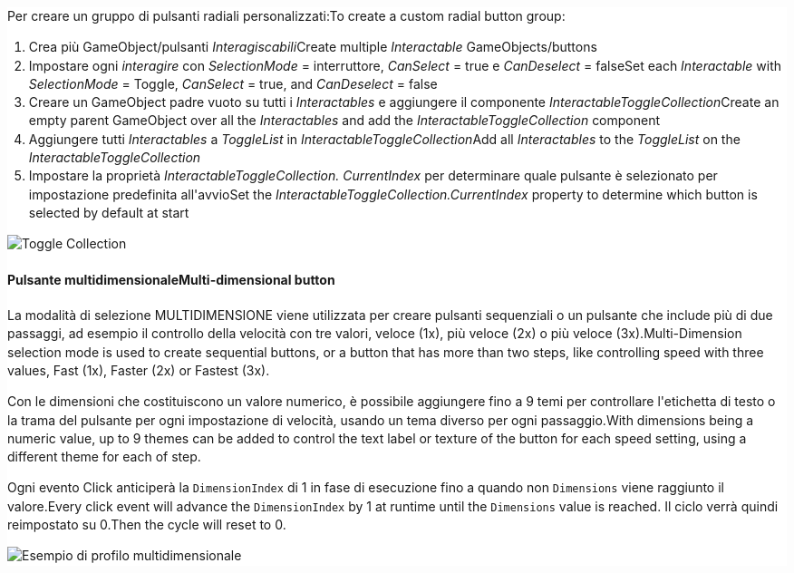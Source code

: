 <span data-ttu-id="5312f-248">Per creare un gruppo di pulsanti radiali personalizzati:</span><span class="sxs-lookup"><span data-stu-id="5312f-248">To create a custom radial button group:</span></span>

1) <span data-ttu-id="5312f-249">Crea più GameObject/pulsanti *Interagiscabili*</span><span class="sxs-lookup"><span data-stu-id="5312f-249">Create multiple *Interactable* GameObjects/buttons</span></span>
1) <span data-ttu-id="5312f-250">Impostare ogni *interagire* con *SelectionMode* = interruttore, *CanSelect* = true e *CanDeselect* = false</span><span class="sxs-lookup"><span data-stu-id="5312f-250">Set each *Interactable* with *SelectionMode* = Toggle, *CanSelect* = true, and *CanDeselect* = false</span></span>
1) <span data-ttu-id="5312f-251">Creare un GameObject padre vuoto su tutti i *Interactables* e aggiungere il componente *InteractableToggleCollection*</span><span class="sxs-lookup"><span data-stu-id="5312f-251">Create an empty parent GameObject over all the *Interactables* and add the *InteractableToggleCollection* component</span></span>
1) <span data-ttu-id="5312f-252">Aggiungere tutti *Interactables* a *ToggleList* in *InteractableToggleCollection*</span><span class="sxs-lookup"><span data-stu-id="5312f-252">Add all *Interactables* to the *ToggleList* on the *InteractableToggleCollection*</span></span>
1) <span data-ttu-id="5312f-253">Impostare la proprietà *InteractableToggleCollection. CurrentIndex* per determinare quale pulsante è selezionato per impostazione predefinita all'avvio</span><span class="sxs-lookup"><span data-stu-id="5312f-253">Set the *InteractableToggleCollection.CurrentIndex* property to determine which button is selected by default at start</span></span>

<img src="../images/interactable/InteractableToggleCollection.png" width="450" alt="Toggle Collection">

#### <a name="multi-dimensional-button"></a><span data-ttu-id="5312f-254">Pulsante multidimensionale</span><span class="sxs-lookup"><span data-stu-id="5312f-254">Multi-dimensional button</span></span>

<span data-ttu-id="5312f-255">La modalità di selezione MULTIDIMENSIONE viene utilizzata per creare pulsanti sequenziali o un pulsante che include più di due passaggi, ad esempio il controllo della velocità con tre valori, veloce (1x), più veloce (2x) o più veloce (3x).</span><span class="sxs-lookup"><span data-stu-id="5312f-255">Multi-Dimension selection mode is used to create sequential buttons, or a button that has more than two steps, like controlling speed with three values, Fast (1x), Faster (2x) or Fastest (3x).</span></span>

<span data-ttu-id="5312f-256">Con le dimensioni che costituiscono un valore numerico, è possibile aggiungere fino a 9 temi per controllare l'etichetta di testo o la trama del pulsante per ogni impostazione di velocità, usando un tema diverso per ogni passaggio.</span><span class="sxs-lookup"><span data-stu-id="5312f-256">With dimensions being a numeric value, up to 9 themes can be added to control the text label or texture of the button for each speed setting, using a different theme for each of step.</span></span>

<span data-ttu-id="5312f-257">Ogni evento Click anticiperà la `DimensionIndex` di 1 in fase di esecuzione fino a quando non `Dimensions` viene raggiunto il valore.</span><span class="sxs-lookup"><span data-stu-id="5312f-257">Every click event will advance the `DimensionIndex` by 1 at runtime until the `Dimensions` value is reached.</span></span> <span data-ttu-id="5312f-258">Il ciclo verrà quindi reimpostato su 0.</span><span class="sxs-lookup"><span data-stu-id="5312f-258">Then the cycle will reset to 0.</span></span>

![Esempio di profilo multidimensionale](../images/interactable/Profile_multiDimensions.png)
